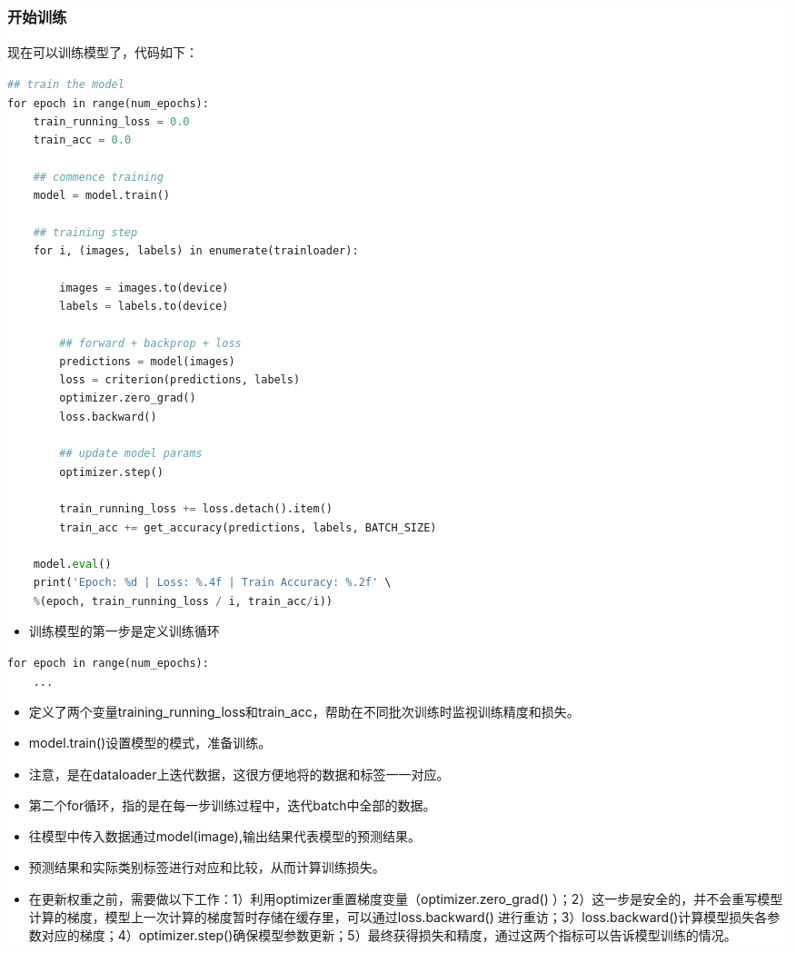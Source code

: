 
### 开始训练

现在可以训练模型了，代码如下：

```python
## train the model    
for epoch in range(num_epochs):    
    train_running_loss = 0.0    
    train_acc = 0.0    

    ## commence training    
    model = model.train()   

    ## training step    
    for i, (images, labels) in enumerate(trainloader):    

        images = images.to(device)    
        labels = labels.to(device)    

        ## forward + backprop + loss    
        predictions = model(images)    
        loss = criterion(predictions, labels)    
        optimizer.zero_grad()    
        loss.backward()    

        ## update model params    
        optimizer.step()    

        train_running_loss += loss.detach().item()    
        train_acc += get_accuracy(predictions, labels, BATCH_SIZE)  

    model.eval()    
    print('Epoch: %d | Loss: %.4f | Train Accuracy: %.2f' \    
    %(epoch, train_running_loss / i, train_acc/i))
```

-   训练模型的第一步是定义训练循环

```python
for epoch in range(num_epochs):
    ...
```

-   定义了两个变量training_running_loss和train_acc，帮助在不同批次训练时监视训练精度和损失。

-   model.train()设置模型的模式，准备训练。

-   注意，是在dataloader上迭代数据，这很方便地将的数据和标签一一对应。

-   第二个for循环，指的是在每一步训练过程中，迭代batch中全部的数据。

-   往模型中传入数据通过model(image),输出结果代表模型的预测结果。

-   预测结果和实际类别标签进行对应和比较，从而计算训练损失。

-   在更新权重之前，需要做以下工作：1）利用optimizer重置梯度变量（optimizer.zero_grad() ）；2）这一步是安全的，并不会重写模型计算的梯度，模型上一次计算的梯度暂时存储在缓存里，可以通过loss.backward() 进行重访；3）loss.backward()计算模型损失各参数对应的梯度；4）optimizer.step()确保模型参数更新；5）最终获得损失和精度，通过这两个指标可以告诉模型训练的情况。
